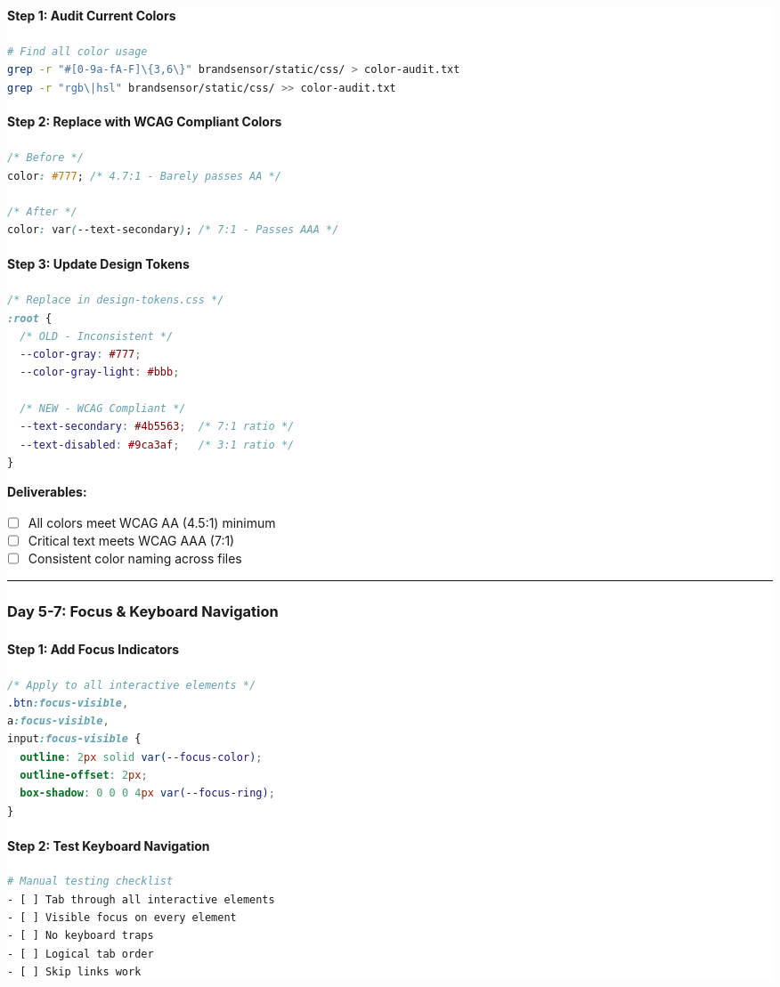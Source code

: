 #### **Step 1: Audit Current Colors**
```bash
# Find all color usage
grep -r "#[0-9a-fA-F]\{3,6\}" brandsensor/static/css/ > color-audit.txt
grep -r "rgb\|hsl" brandsensor/static/css/ >> color-audit.txt
```

#### **Step 2: Replace with WCAG Compliant Colors**
```css
/* Before */
color: #777; /* 4.7:1 - Barely passes AA */

/* After */
color: var(--text-secondary); /* 7:1 - Passes AAA */
```

#### **Step 3: Update Design Tokens**
```css
/* Replace in design-tokens.css */
:root {
  /* OLD - Inconsistent */
  --color-gray: #777;
  --color-gray-light: #bbb;
  
  /* NEW - WCAG Compliant */
  --text-secondary: #4b5563;  /* 7:1 ratio */
  --text-disabled: #9ca3af;   /* 3:1 ratio */
}
```

**Deliverables:**
- [ ] All colors meet WCAG AA (4.5:1) minimum
- [ ] Critical text meets WCAG AAA (7:1)
- [ ] Consistent color naming across files

---

### **Day 5-7: Focus & Keyboard Navigation**

#### **Step 1: Add Focus Indicators**
```css
/* Apply to all interactive elements */
.btn:focus-visible,
a:focus-visible,
input:focus-visible {
  outline: 2px solid var(--focus-color);
  outline-offset: 2px;
  box-shadow: 0 0 0 4px var(--focus-ring);
}
```

#### **Step 2: Test Keyboard Navigation**
```bash
# Manual testing checklist
- [ ] Tab through all interactive elements
- [ ] Visible focus on every element
- [ ] No keyboard traps
- [ ] Logical tab order
- [ ] Skip links work
```
